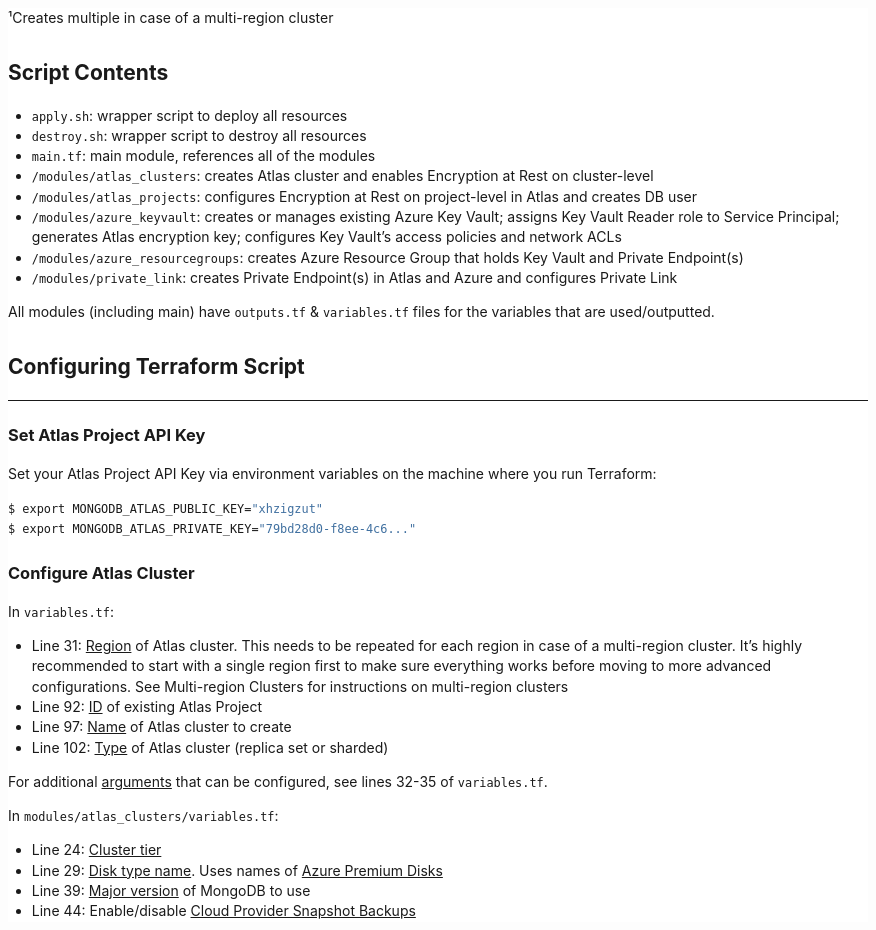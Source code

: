 ¹Creates multiple in case of a multi-region cluster

## Script Contents
- `apply.sh`: wrapper script to deploy all resources
- `destroy.sh`: wrapper script to destroy all resources
- `main.tf`: main module, references all of the modules
- `/modules/atlas_clusters`: creates Atlas cluster and enables Encryption at Rest on cluster-level
- `/modules/atlas_projects`: configures Encryption at Rest on project-level in Atlas and creates DB user
- `/modules/azure_keyvault`: creates or manages existing Azure Key Vault; assigns Key Vault Reader role to Service Principal; generates Atlas encryption key; configures Key Vault’s access policies and network ACLs
- `/modules/azure_resourcegroups`: creates Azure Resource Group that holds Key Vault and Private Endpoint(s)
- `/modules/private_link`: creates Private Endpoint(s) in Atlas and Azure and configures Private Link

All modules (including main) have `outputs.tf` & `variables.tf` files for the variables that are used/outputted.

## Configuring Terraform Script
-------------------------------
### Set Atlas Project API Key 
Set your Atlas Project API Key via environment variables on the machine where you run Terraform:
```bash
$ export MONGODB_ATLAS_PUBLIC_KEY="xhzigzut"
$ export MONGODB_ATLAS_PRIVATE_KEY="79bd28d0-f8ee-4c6..."
```

### Configure Atlas Cluster
In `variables.tf`:
- Line 31: [Region](https://registry.terraform.io/providers/mongodb/mongodbatlas/latest/docs/resources/cluster#region_name) of Atlas cluster. This needs to be repeated for each region in case of a multi-region cluster. It’s highly recommended to start with a single region first to make sure everything works before moving to more advanced configurations. See Multi-region Clusters for instructions on multi-region clusters
- Line 92: [ID](https://registry.terraform.io/providers/mongodb/mongodbatlas/latest/docs/resources/project#id) of existing Atlas Project
- Line 97: [Name](https://registry.terraform.io/providers/mongodb/mongodbatlas/latest/docs/resources/cluster#name) of Atlas cluster to create 
- Line 102: [Type](https://registry.terraform.io/providers/mongodb/mongodbatlas/latest/docs/resources/cluster#cluster_type) of Atlas cluster (replica set or sharded)

For additional [arguments](https://registry.terraform.io/providers/mongodb/mongodbatlas/latest/docs/resources/cluster#argument-reference) that can be configured, see lines 32-35 of `variables.tf`.
 
In `modules/atlas_clusters/variables.tf`:
- Line 24: [Cluster tier](https://registry.terraform.io/providers/mongodb/mongodbatlas/latest/docs/resources/cluster#provider_instance_size_name)
- Line 29: [Disk type name](https://registry.terraform.io/providers/mongodb/mongodbatlas/latest/docs/resources/cluster#provider_disk_type_name). Uses names of [Azure Premium Disks](https://docs.microsoft.com/en-us/azure/virtual-machines/disks-types#disk-size-1)
- Line 39: [Major version](https://registry.terraform.io/providers/mongodb/mongodbatlas/latest/docs/resources/cluster#mongo_db_major_version) of MongoDB to use
- Line 44: Enable/disable [Cloud Provider Snapshot Backups](https://registry.terraform.io/providers/mongodb/mongodbatlas/latest/docs/resources/cluster#provider_backup_enabled)
